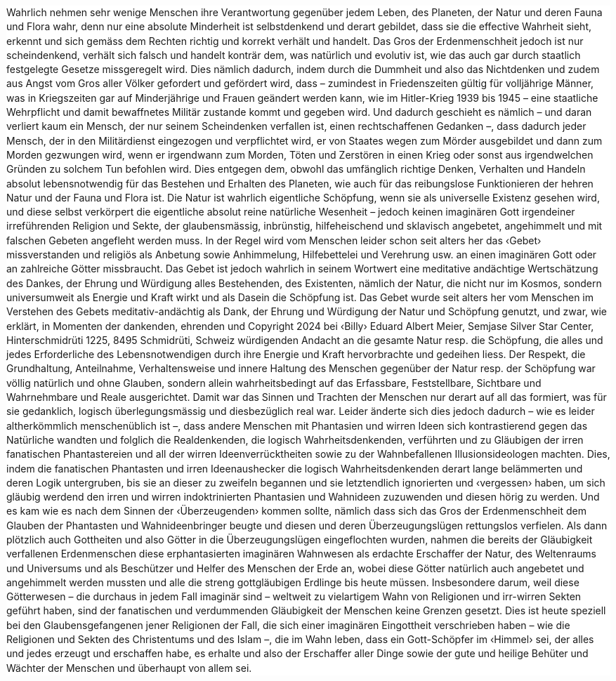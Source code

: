 Wahrlich nehmen sehr wenige Menschen ihre Verantwortung gegenüber jedem Leben, des Planeten, der Natur und deren Fauna und Flora wahr, denn nur eine absolute Minderheit ist selbstdenkend und derart gebildet, dass sie die effective Wahrheit sieht, erkennt und sich gemäss dem Rechten richtig und korrekt verhält und handelt. Das Gros der Erdenmenschheit jedoch ist nur scheindenkend, verhält sich falsch und handelt konträr dem, was natürlich und evolutiv ist, wie das auch gar durch staatlich festgelegte Gesetze missgeregelt wird. Dies nämlich dadurch, indem durch die Dummheit und also das Nichtdenken und zudem aus Angst vom Gros aller Völker gefordert und gefördert wird, dass – zumindest in Friedenszeiten gültig für volljährige Männer, was in Kriegszeiten gar auf Minderjährige und Frauen geändert werden kann, wie im Hitler-Krieg 1939 bis 1945 – eine staatliche Wehrpflicht und damit bewaffnetes Militär zustande kommt und gegeben wird. Und dadurch geschieht es nämlich – und daran verliert kaum ein Mensch, der nur seinem Scheindenken verfallen ist, einen rechtschaffenen Gedanken –, dass dadurch jeder Mensch, der in den Militärdienst eingezogen und verpflichtet wird, er von Staates wegen zum Mörder ausgebildet und dann zum Morden gezwungen wird, wenn er irgendwann zum Morden, Töten und Zerstören in einen Krieg oder sonst aus irgendwelchen Gründen zu solchem Tun befohlen wird. Dies entgegen dem, obwohl das umfänglich richtige Denken, Verhalten und Handeln absolut lebensnotwendig für das Bestehen und Erhalten des Planeten, wie auch für das reibungslose Funktionieren der hehren Natur und der Fauna und Flora ist. Die Natur ist wahrlich eigentliche Schöpfung, wenn sie als universelle Existenz gesehen wird, und diese selbst verkörpert die eigentliche absolut reine natürliche Wesenheit – jedoch keinen imaginären Gott irgendeiner irreführenden Religion und Sekte, der glaubensmässig, inbrünstig, hilfeheischend und sklavisch angebetet, angehimmelt und mit falschen Gebeten angefleht werden muss. In der Regel wird vom Menschen leider schon seit alters her das ‹Gebet› missverstanden und religiös als Anbetung sowie Anhimmelung, Hilfebettelei und Verehrung usw. an einen imaginären Gott oder an zahlreiche Götter missbraucht. Das Gebet ist jedoch wahrlich in seinem Wortwert eine meditative andächtige Wertschätzung des Dankes, der Ehrung und Würdigung alles Bestehenden, des Existenten, nämlich der Natur, die nicht nur im Kosmos, sondern universumweit als Energie und Kraft wirkt und als Dasein die Schöpfung ist.
Das Gebet wurde seit alters her vom Menschen im Verstehen des Gebets meditativ-andächtig als Dank, der Ehrung und Würdigung der Natur und Schöpfung genutzt, und zwar, wie erklärt, in Momenten der dankenden, ehrenden und Copyright 2024 bei ‹Billy› Eduard Albert Meier, Semjase Silver Star Center, Hinterschmidrüti 1225, 8495 Schmidrüti, Schweiz würdigenden Andacht an die gesamte Natur resp. die Schöpfung, die alles und jedes Erforderliche des Lebensnotwendigen durch ihre Energie und Kraft hervorbrachte und gedeihen liess. Der Respekt, die Grundhaltung, Anteilnahme, Verhaltensweise und innere Haltung des Menschen gegenüber der Natur resp. der Schöpfung war völlig natürlich und ohne Glauben, sondern allein wahrheitsbedingt auf das Erfassbare, Feststellbare, Sichtbare und Wahrnehmbare und Reale ausgerichtet. Damit war das Sinnen und Trachten der Menschen nur derart auf all das formiert, was für sie gedanklich, logisch überlegungsmässig und diesbezüglich real war. Leider änderte sich dies jedoch dadurch – wie es leider altherkömmlich menschenüblich ist –, dass andere Menschen mit Phantasien und wirren Ideen sich kontrastierend gegen das Natürliche wandten und folglich die Realdenkenden, die logisch Wahrheitsdenkenden, verführten und zu Gläubigen der irren fanatischen Phantastereien und all der wirren Ideenverrücktheiten sowie zu der Wahnbefallenen Illusionsideologen machten. Dies, indem die fanatischen Phantasten und irren Ideenaushecker die logisch Wahrheitsdenkenden derart lange belämmerten und deren Logik untergruben, bis sie an dieser zu zweifeln begannen und sie letztendlich ignorierten und ‹vergessen› haben, um sich gläubig werdend den irren und wirren indoktrinierten Phantasien und Wahnideen zuzuwenden und diesen hörig zu werden.
Und es kam wie es nach dem Sinnen der ‹Überzeugenden› kommen sollte, nämlich dass sich das Gros der Erdenmenschheit dem Glauben der Phantasten und Wahnideenbringer beugte und diesen und deren Überzeugungslügen rettungslos verfielen. Als dann plötzlich auch Gottheiten und also Götter in die Überzeugungslügen eingeflochten wurden, nahmen die bereits der Gläubigkeit verfallenen Erdenmenschen diese erphantasierten imaginären Wahnwesen als erdachte Erschaffer der Natur, des Weltenraums und Universums und als Beschützer und Helfer des Menschen der Erde an, wobei diese Götter natürlich auch angebetet und angehimmelt werden mussten und alle die streng gottgläubigen Erdlinge bis heute müssen. Insbesondere darum, weil diese Götterwesen – die durchaus in jedem Fall imaginär sind – weltweit zu vielartigem Wahn von Religionen und irr-wirren Sekten geführt haben, sind der fanatischen und verdummenden Gläubigkeit der Menschen keine Grenzen gesetzt. Dies ist heute speziell bei den Glaubensgefangenen jener Religionen der Fall, die sich einer imaginären Eingottheit verschrieben haben – wie die Religionen und Sekten des Christentums und des Islam –, die im Wahn leben, dass ein Gott-Schöpfer im ‹Himmel› sei, der alles und jedes erzeugt und erschaffen habe, es erhalte und also der Erschaffer aller Dinge sowie der gute und heilige Behüter und Wächter der Menschen und überhaupt von allem sei.